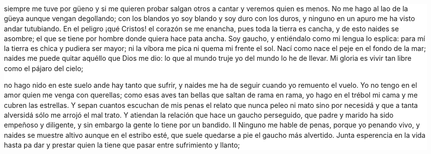 siempre me tuve por güeno
y si me quieren probar
salgan otros a cantar
y veremos quien es menos.
No me hago al lao de la güeya
aunque vengan degollando;
con los blandos yo soy blando
y soy duro con los duros,
y ninguno en un apuro
me ha visto andar tutubiando.
En el peligro ¡qué Cristos!
el corazón se me enancha,
pues toda la tierra es cancha,
y de esto naides se asombre;
el que se tiene por hombre
donde quiera hace pata ancha.
Soy gaucho, y entiéndalo
como mi lengua lo esplica:
para mí la tierra es chica
y pudiera ser mayor;
ni la víbora me pica
ni quema mi frente el sol.
Nací como nace el peje
en el fondo de la mar;
naides me puede quitar
aquéllo que Dios me dio:
lo que al mundo truje yo
del mundo lo he de llevar.
Mi gloria es vivir tan libre
como el pájaro del cielo;

no hago nido en este suelo
ande hay tanto que sufrir,
y naides me ha de seguir
cuando yo remuento el vuelo.
Yo no tengo en el amor
quien me venga con querellas;
como esas aves tan bellas
que saltan de rama en rama,
yo hago en el trébol mi cama
y me cubren las estrellas.
Y sepan cuantos escuchan
de mis penas el relato
que nunca peleo ni mato
sino por necesidá
y que a tanta alversidá
sólo me arrojó el mal trato.
Y atiendan la relación
que hace un gaucho perseguido,
que padre y marido ha sido
empeñoso y diligente,
y sin embargo la gente
lo tiene por un bandido.
 II
Ninguno me hable de penas,
porque yo penando vivo,
y naides se muestre altivo
aunque en el estribo esté,
que suele quedarse a pie
el gaucho más alvertido.
Junta esperencia en la vida
hasta pa dar y prestar
quien la tiene que pasar
entre sufrimiento y llanto;